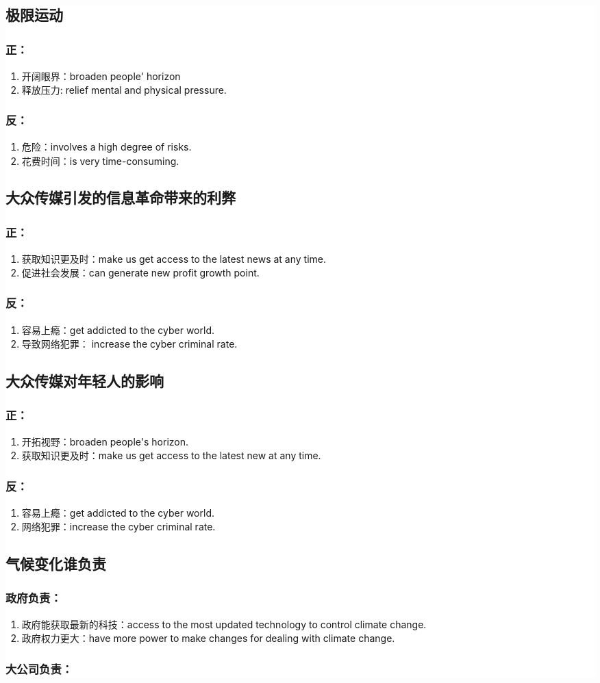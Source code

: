 ## 极限运动

<a name="OUecv"></a>

### 正：

1. 开阔眼界：broaden people' horizon
2. 释放压力: relief mental and physical pressure. <a name="Wl0qM"></a>

### 反：

1. 危险：involves a high degree of risks.
2. 花费时间：is very time-consuming. <a name="SONEb"></a>

## 大众传媒引发的信息革命带来的利弊

<a name="SVco6"></a>

### 正：

1. 获取知识更及时：make us get access to the latest news at any time.
2. 促进社会发展：can generate new profit growth point. <a name="mNDio"></a>

### 反：

1. 容易上瘾：get addicted to the cyber world.
2. 导致网络犯罪： increase the cyber criminal rate. <a name="bVOv6"></a>

## 大众传媒对年轻人的影响

<a name="dGIxF"></a>

### 正：

1. 开拓视野：broaden people's horizon.
2. 获取知识更及时：make us get access to the latest new at any time. <a name="IKU3c"></a>

### 反：

1. 容易上瘾：get addicted to the cyber world.
2. 网络犯罪：increase the cyber criminal rate. <a name="qwcwO"></a>

## 气候变化谁负责

<a name="eE8L3"></a>

### 政府负责：

1. 政府能获取最新的科技：access to the most updated technology to control climate change.
2. 政府权力更大：have more power to make changes for dealing with climate change. <a name="sN0SU"></a>

### 大公司负责：
